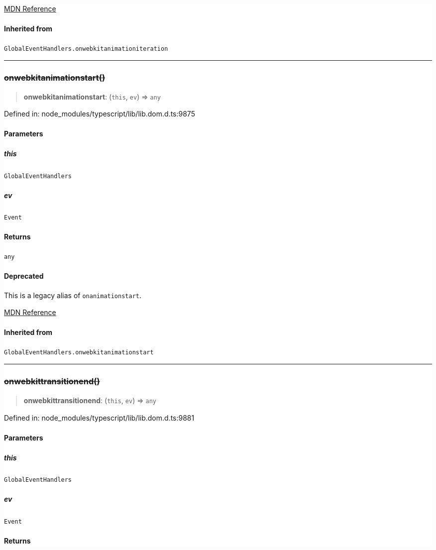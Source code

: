 [MDN Reference](https://developer.mozilla.org/docs/Web/API/Element/animationiteration_event)

#### Inherited from

`GlobalEventHandlers.onwebkitanimationiteration`

***

### ~~onwebkitanimationstart()~~

> **onwebkitanimationstart**: (`this`, `ev`) => `any`

Defined in: node\_modules/typescript/lib/lib.dom.d.ts:9875

#### Parameters

##### this

`GlobalEventHandlers`

##### ev

`Event`

#### Returns

`any`

#### Deprecated

This is a legacy alias of `onanimationstart`.

[MDN Reference](https://developer.mozilla.org/docs/Web/API/Element/animationstart_event)

#### Inherited from

`GlobalEventHandlers.onwebkitanimationstart`

***

### ~~onwebkittransitionend()~~

> **onwebkittransitionend**: (`this`, `ev`) => `any`

Defined in: node\_modules/typescript/lib/lib.dom.d.ts:9881

#### Parameters

##### this

`GlobalEventHandlers`

##### ev

`Event`

#### Returns

